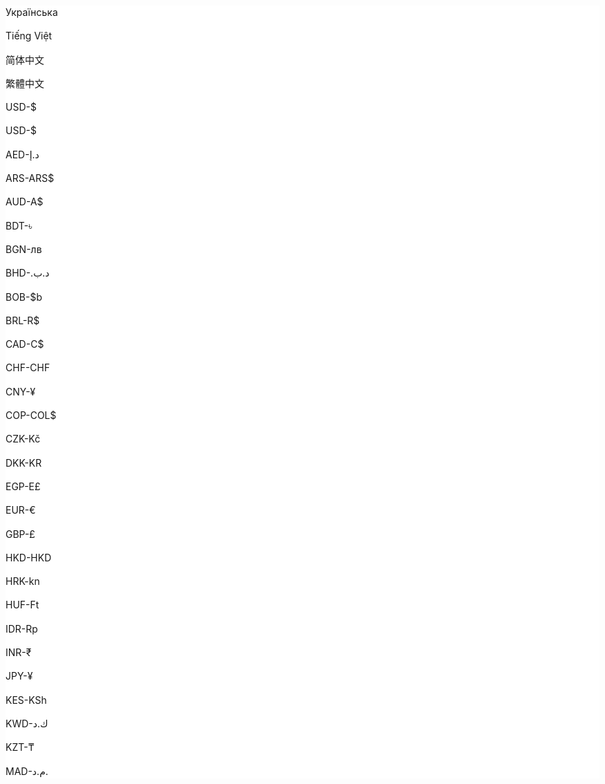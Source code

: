 Українська

Tiếng Việt

简体中文

繁體中文

USD-$

USD-$

AED-د.إ

ARS-ARS$

AUD-A$

BDT-৳

BGN-лв

BHD-.د.ب

BOB-$b

BRL-R$

CAD-C$

CHF-CHF

CNY-¥

COP-COL$

CZK-Kč

DKK-KR

EGP-E£

EUR-€

GBP-£

HKD-HKD

HRK-kn

HUF-Ft

IDR-Rp

INR-₹

JPY-¥

KES-KSh

KWD-ك.د

KZT-₸

MAD-م.د.
